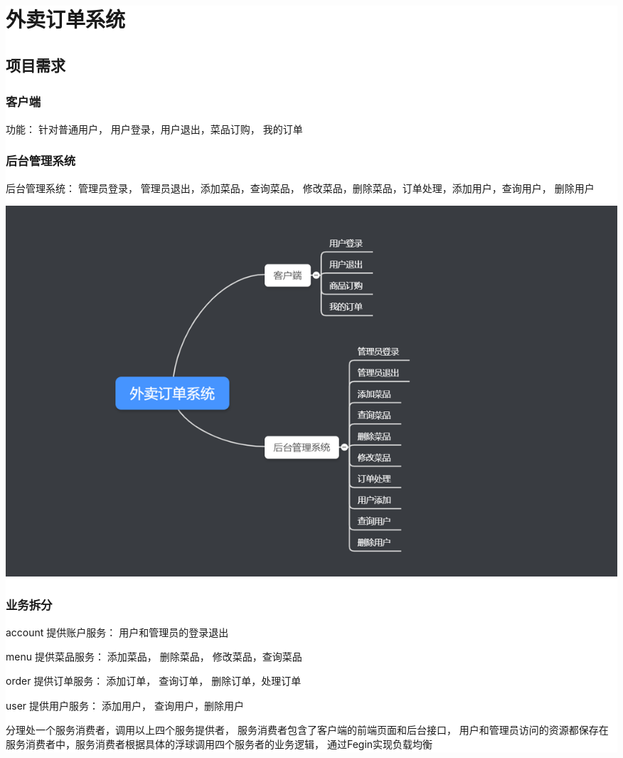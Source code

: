 # 外卖订单系统

## 项目需求

### 客户端

功能： 针对普通用户， 用户登录，用户退出，菜品订购， 我的订单

### 后台管理系统

后台管理系统： 管理员登录， 管理员退出，添加菜品，查询菜品， 修改菜品，删除菜品，订单处理，添加用户，查询用户，  删除用户

<img src='../img/order_structure.png'>

### 业务拆分

account 提供账户服务： 用户和管理员的登录退出

menu 提供菜品服务： 添加菜品， 删除菜品， 修改菜品，查询菜品

order 提供订单服务： 添加订单， 查询订单， 删除订单，处理订单

user 提供用户服务： 添加用户， 查询用户，删除用户

分理处一个服务消费者，调用以上四个服务提供者， 服务消费者包含了客户端的前端页面和后台接口， 用户和管理员访问的资源都保存在服务消费者中，服务消费者根据具体的浮球调用四个服务者的业务逻辑， 通过Fegin实现负载均衡
